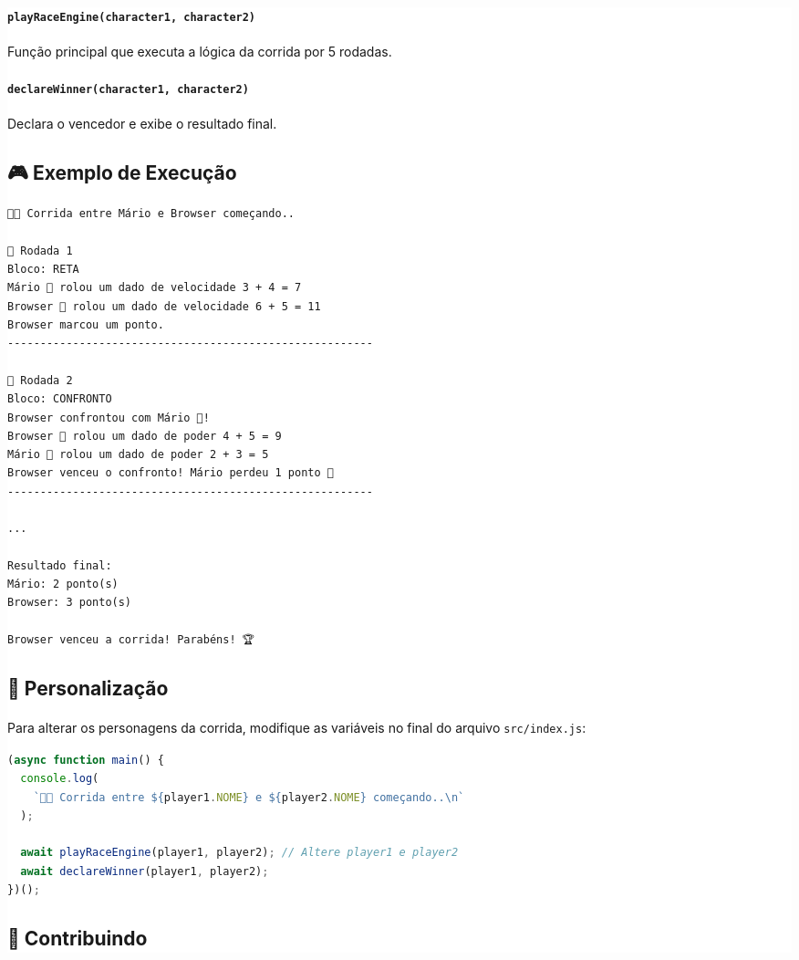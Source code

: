 #### `playRaceEngine(character1, character2)`
Função principal que executa a lógica da corrida por 5 rodadas.

#### `declareWinner(character1, character2)`
Declara o vencedor e exibe o resultado final.

## 🎮 Exemplo de Execução

```
🏁🚨 Corrida entre Mário e Browser começando..

🏁 Rodada 1
Bloco: RETA
Mário 🎲 rolou um dado de velocidade 3 + 4 = 7 
Browser 🎲 rolou um dado de velocidade 6 + 5 = 11 
Browser marcou um ponto.
--------------------------------------------------------

🏁 Rodada 2
Bloco: CONFRONTO
Browser confrontou com Mário 🥊!
Browser 🎲 rolou um dado de poder 4 + 5 = 9 
Mário 🎲 rolou um dado de poder 2 + 3 = 5 
Browser venceu o confronto! Mário perdeu 1 ponto 🐢
--------------------------------------------------------

...

Resultado final:
Mário: 2 ponto(s)
Browser: 3 ponto(s)

Browser venceu a corrida! Parabéns! 🏆
```

## 🔧 Personalização

Para alterar os personagens da corrida, modifique as variáveis no final do arquivo `src/index.js`:

```javascript
(async function main() {
  console.log(
    `🏁🚨 Corrida entre ${player1.NOME} e ${player2.NOME} começando..\n`
  );

  await playRaceEngine(player1, player2); // Altere player1 e player2
  await declareWinner(player1, player2);
})();
```

## 🤝 Contribuindo
